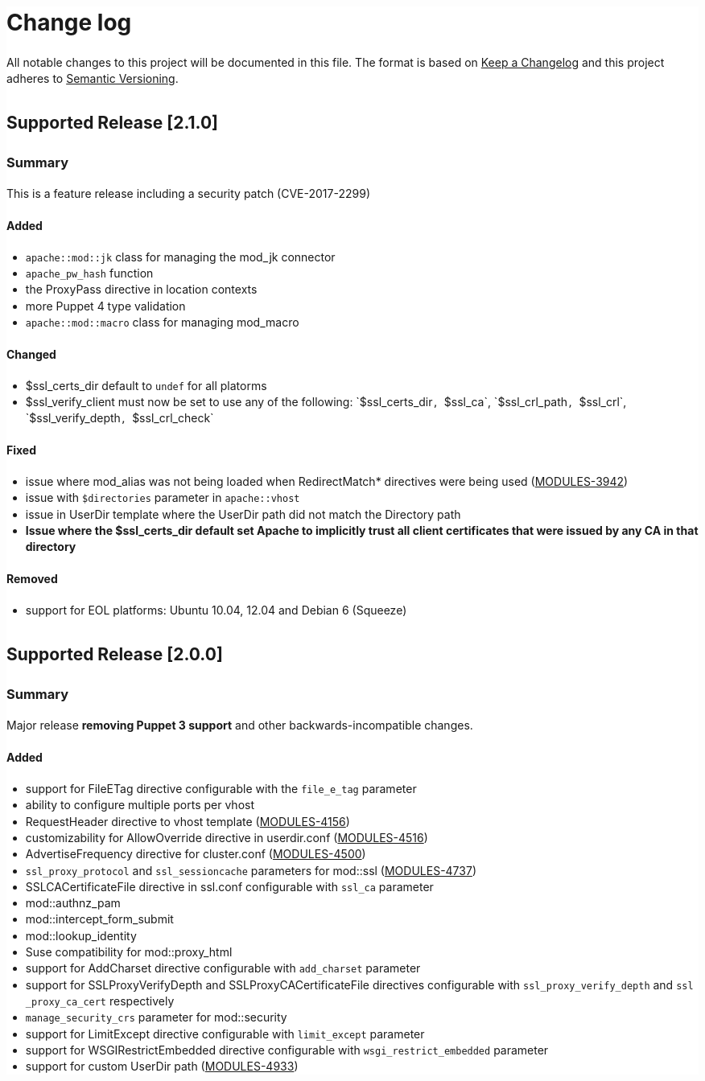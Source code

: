 # Change log

All notable changes to this project will be documented in this file. The format is based on [Keep a Changelog](http://keepachangelog.com/en/1.0.0/)
and this project adheres to [Semantic Versioning](http://semver.org).

## Supported Release [2.1.0]
### Summary
This is a feature release including a security patch (CVE-2017-2299)

#### Added
- `apache::mod::jk` class for managing the mod_jk connector
- `apache_pw_hash` function
- the ProxyPass directive in location contexts
- more Puppet 4 type validation
- `apache::mod::macro` class for managing mod_macro

#### Changed
- $ssl_certs_dir default to `undef` for all platorms
- $ssl_verify_client must now be set to use any of the following: `$ssl_certs_dir`, `$ssl_ca`, `$ssl_crl_path`, `$ssl_crl`, `$ssl_verify_depth`, `$ssl_crl_check`

#### Fixed
- issue where mod_alias was not being loaded when RedirectMatch* directives were being used ([MODULES-3942](https://tickets.puppet.com/browse/MODULES-3942))
- issue with `$directories` parameter in `apache::vhost`
- issue in UserDir template where the UserDir path did not match the Directory path
- **Issue where the $ssl_certs_dir default set Apache to implicitly trust all client certificates that were issued by any CA in that directory**

#### Removed
- support for EOL platforms: Ubuntu 10.04, 12.04 and Debian 6 (Squeeze)

## Supported Release [2.0.0]
### Summary
Major release **removing Puppet 3 support** and other backwards-incompatible changes.

#### Added
- support for FileETag directive configurable with the `file_e_tag` parameter
- ability to configure multiple ports per vhost
- RequestHeader directive to vhost template ([MODULES-4156](https://tickets.puppet.com/browse/MODULES-4156))
- customizability for AllowOverride directive in userdir.conf ([MODULES-4516](https://tickets.puppet.com/browse/MODULES-4516))
- AdvertiseFrequency directive for cluster.conf ([MODULES-4500](https://tickets.puppet.com/browse/MODULES-4500))
- `ssl_proxy_protocol` and `ssl_sessioncache` parameters for mod::ssl ([MODULES-4737](https://tickets.puppet.com/browse/MODULES-4737))
- SSLCACertificateFile directive in ssl.conf configurable with `ssl_ca` parameter
- mod::authnz_pam 
- mod::intercept_form_submit 
- mod::lookup_identity
- Suse compatibility for mod::proxy_html
- support for AddCharset directive configurable with `add_charset` parameter
- support for SSLProxyVerifyDepth and SSLProxyCACertificateFile directives configurable with `ssl_proxy_verify_depth` and `ssl_proxy_ca_cert` respectively
- `manage_security_crs` parameter for mod::security
- support for LimitExcept directive configurable with `limit_except` parameter
- support for WSGIRestrictEmbedded directive configurable with `wsgi_restrict_embedded` parameter
- support for custom UserDir path ([MODULES-4933](https://tickets.puppet.com/browse/MODULES-4933))